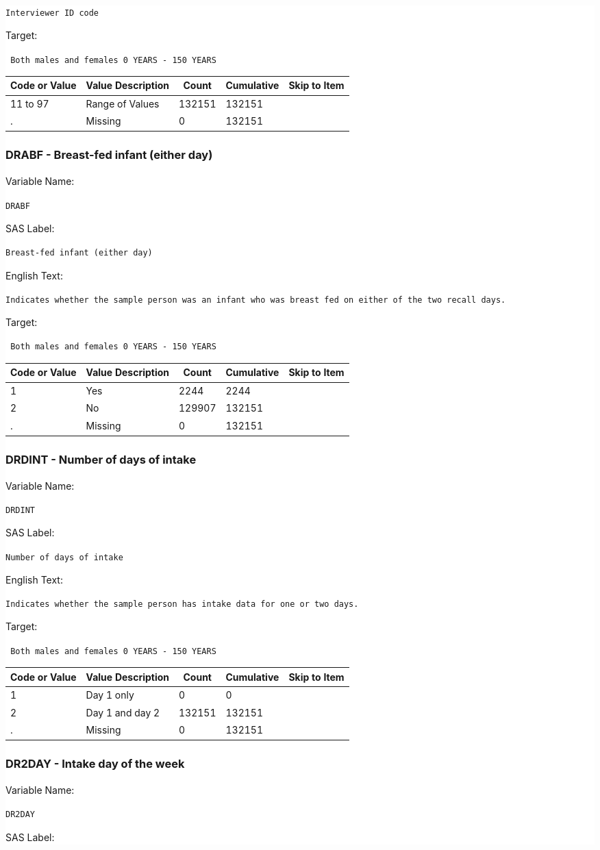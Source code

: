     Interviewer ID code
Target:

     Both males and females 0 YEARS - 150 YEARS
Code or Value | Value Description | Count | Cumulative | Skip to Item  
---|---|---|---|---  
11 to 97 | Range of Values | 132151 | 132151 |   
. | Missing | 0 | 132151 |   
  
### DRABF - Breast-fed infant (either day)

Variable Name:

    DRABF
SAS Label:

    Breast-fed infant (either day)
English Text:

    Indicates whether the sample person was an infant who was breast fed on either of the two recall days. 
Target:

     Both males and females 0 YEARS - 150 YEARS
Code or Value | Value Description | Count | Cumulative | Skip to Item  
---|---|---|---|---  
1 | Yes | 2244 | 2244 |   
2 | No | 129907 | 132151 |   
. | Missing | 0 | 132151 |   
  
### DRDINT - Number of days of intake

Variable Name:

    DRDINT
SAS Label:

    Number of days of intake
English Text:

    Indicates whether the sample person has intake data for one or two days.
Target:

     Both males and females 0 YEARS - 150 YEARS
Code or Value | Value Description | Count | Cumulative | Skip to Item  
---|---|---|---|---  
1 | Day 1 only | 0 | 0 |   
2 | Day 1 and day 2 | 132151 | 132151 |   
. | Missing | 0 | 132151 |   
  
### DR2DAY - Intake day of the week

Variable Name:

    DR2DAY
SAS Label:
